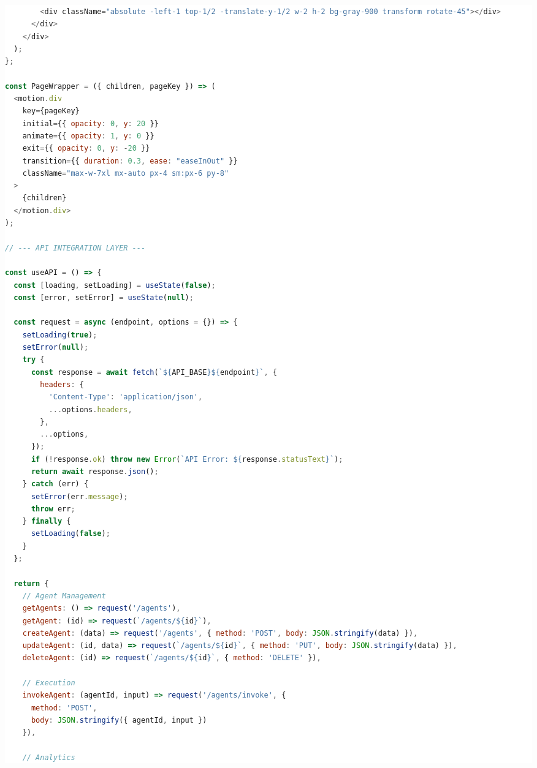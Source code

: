 ```javascript
        <div className="absolute -left-1 top-1/2 -translate-y-1/2 w-2 h-2 bg-gray-900 transform rotate-45"></div>
      </div>
    </div>
  );
};

const PageWrapper = ({ children, pageKey }) => (
  <motion.div
    key={pageKey}
    initial={{ opacity: 0, y: 20 }}
    animate={{ opacity: 1, y: 0 }}
    exit={{ opacity: 0, y: -20 }}
    transition={{ duration: 0.3, ease: "easeInOut" }}
    className="max-w-7xl mx-auto px-4 sm:px-6 py-8"
  >
    {children}
  </motion.div>
);

// --- API INTEGRATION LAYER ---

const useAPI = () => {
  const [loading, setLoading] = useState(false);
  const [error, setError] = useState(null);

  const request = async (endpoint, options = {}) => {
    setLoading(true);
    setError(null);
    try {
      const response = await fetch(`${API_BASE}${endpoint}`, {
        headers: {
          'Content-Type': 'application/json',
          ...options.headers,
        },
        ...options,
      });
      if (!response.ok) throw new Error(`API Error: ${response.statusText}`);
      return await response.json();
    } catch (err) {
      setError(err.message);
      throw err;
    } finally {
      setLoading(false);
    }
  };

  return {
    // Agent Management
    getAgents: () => request('/agents'),
    getAgent: (id) => request(`/agents/${id}`),
    createAgent: (data) => request('/agents', { method: 'POST', body: JSON.stringify(data) }),
    updateAgent: (id, data) => request(`/agents/${id}`, { method: 'PUT', body: JSON.stringify(data) }),
    deleteAgent: (id) => request(`/agents/${id}`, { method: 'DELETE' }),
    
    // Execution
    invokeAgent: (agentId, input) => request('/agents/invoke', { 
      method: 'POST', 
      body: JSON.stringify({ agentId, input }) 
    }),
    
    // Analytics
```